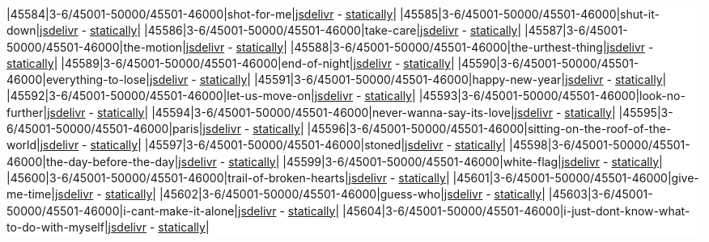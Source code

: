|45584|3-6/45001-50000/45501-46000|shot-for-me|[jsdelivr](https://cdn.jsdelivr.net/gh/dbchord/png-c-1110x370_3-6/45001-50000/45501-46000/shot-for-me.png) - [statically](https://cdn.statically.io/gh/dbchord/png-c-1110x370_3-6/img/45001-50000/45501-46000/shot-for-me.png)|
|45585|3-6/45001-50000/45501-46000|shut-it-down|[jsdelivr](https://cdn.jsdelivr.net/gh/dbchord/png-c-1110x370_3-6/45001-50000/45501-46000/shut-it-down.png) - [statically](https://cdn.statically.io/gh/dbchord/png-c-1110x370_3-6/img/45001-50000/45501-46000/shut-it-down.png)|
|45586|3-6/45001-50000/45501-46000|take-care|[jsdelivr](https://cdn.jsdelivr.net/gh/dbchord/png-c-1110x370_3-6/45001-50000/45501-46000/take-care.png) - [statically](https://cdn.statically.io/gh/dbchord/png-c-1110x370_3-6/img/45001-50000/45501-46000/take-care.png)|
|45587|3-6/45001-50000/45501-46000|the-motion|[jsdelivr](https://cdn.jsdelivr.net/gh/dbchord/png-c-1110x370_3-6/45001-50000/45501-46000/the-motion.png) - [statically](https://cdn.statically.io/gh/dbchord/png-c-1110x370_3-6/img/45001-50000/45501-46000/the-motion.png)|
|45588|3-6/45001-50000/45501-46000|the-urthest-thing|[jsdelivr](https://cdn.jsdelivr.net/gh/dbchord/png-c-1110x370_3-6/45001-50000/45501-46000/the-urthest-thing.png) - [statically](https://cdn.statically.io/gh/dbchord/png-c-1110x370_3-6/img/45001-50000/45501-46000/the-urthest-thing.png)|
|45589|3-6/45001-50000/45501-46000|end-of-night|[jsdelivr](https://cdn.jsdelivr.net/gh/dbchord/png-c-1110x370_3-6/45001-50000/45501-46000/end-of-night.png) - [statically](https://cdn.statically.io/gh/dbchord/png-c-1110x370_3-6/img/45001-50000/45501-46000/end-of-night.png)|
|45590|3-6/45001-50000/45501-46000|everything-to-lose|[jsdelivr](https://cdn.jsdelivr.net/gh/dbchord/png-c-1110x370_3-6/45001-50000/45501-46000/everything-to-lose.png) - [statically](https://cdn.statically.io/gh/dbchord/png-c-1110x370_3-6/img/45001-50000/45501-46000/everything-to-lose.png)|
|45591|3-6/45001-50000/45501-46000|happy-new-year|[jsdelivr](https://cdn.jsdelivr.net/gh/dbchord/png-c-1110x370_3-6/45001-50000/45501-46000/happy-new-year.png) - [statically](https://cdn.statically.io/gh/dbchord/png-c-1110x370_3-6/img/45001-50000/45501-46000/happy-new-year.png)|
|45592|3-6/45001-50000/45501-46000|let-us-move-on|[jsdelivr](https://cdn.jsdelivr.net/gh/dbchord/png-c-1110x370_3-6/45001-50000/45501-46000/let-us-move-on.png) - [statically](https://cdn.statically.io/gh/dbchord/png-c-1110x370_3-6/img/45001-50000/45501-46000/let-us-move-on.png)|
|45593|3-6/45001-50000/45501-46000|look-no-further|[jsdelivr](https://cdn.jsdelivr.net/gh/dbchord/png-c-1110x370_3-6/45001-50000/45501-46000/look-no-further.png) - [statically](https://cdn.statically.io/gh/dbchord/png-c-1110x370_3-6/img/45001-50000/45501-46000/look-no-further.png)|
|45594|3-6/45001-50000/45501-46000|never-wanna-say-its-love|[jsdelivr](https://cdn.jsdelivr.net/gh/dbchord/png-c-1110x370_3-6/45001-50000/45501-46000/never-wanna-say-its-love.png) - [statically](https://cdn.statically.io/gh/dbchord/png-c-1110x370_3-6/img/45001-50000/45501-46000/never-wanna-say-its-love.png)|
|45595|3-6/45001-50000/45501-46000|paris|[jsdelivr](https://cdn.jsdelivr.net/gh/dbchord/png-c-1110x370_3-6/45001-50000/45501-46000/paris.png) - [statically](https://cdn.statically.io/gh/dbchord/png-c-1110x370_3-6/img/45001-50000/45501-46000/paris.png)|
|45596|3-6/45001-50000/45501-46000|sitting-on-the-roof-of-the-world|[jsdelivr](https://cdn.jsdelivr.net/gh/dbchord/png-c-1110x370_3-6/45001-50000/45501-46000/sitting-on-the-roof-of-the-world.png) - [statically](https://cdn.statically.io/gh/dbchord/png-c-1110x370_3-6/img/45001-50000/45501-46000/sitting-on-the-roof-of-the-world.png)|
|45597|3-6/45001-50000/45501-46000|stoned|[jsdelivr](https://cdn.jsdelivr.net/gh/dbchord/png-c-1110x370_3-6/45001-50000/45501-46000/stoned.png) - [statically](https://cdn.statically.io/gh/dbchord/png-c-1110x370_3-6/img/45001-50000/45501-46000/stoned.png)|
|45598|3-6/45001-50000/45501-46000|the-day-before-the-day|[jsdelivr](https://cdn.jsdelivr.net/gh/dbchord/png-c-1110x370_3-6/45001-50000/45501-46000/the-day-before-the-day.png) - [statically](https://cdn.statically.io/gh/dbchord/png-c-1110x370_3-6/img/45001-50000/45501-46000/the-day-before-the-day.png)|
|45599|3-6/45001-50000/45501-46000|white-flag|[jsdelivr](https://cdn.jsdelivr.net/gh/dbchord/png-c-1110x370_3-6/45001-50000/45501-46000/white-flag.png) - [statically](https://cdn.statically.io/gh/dbchord/png-c-1110x370_3-6/img/45001-50000/45501-46000/white-flag.png)|
|45600|3-6/45001-50000/45501-46000|trail-of-broken-hearts|[jsdelivr](https://cdn.jsdelivr.net/gh/dbchord/png-c-1110x370_3-6/45001-50000/45501-46000/trail-of-broken-hearts.png) - [statically](https://cdn.statically.io/gh/dbchord/png-c-1110x370_3-6/img/45001-50000/45501-46000/trail-of-broken-hearts.png)|
|45601|3-6/45001-50000/45501-46000|give-me-time|[jsdelivr](https://cdn.jsdelivr.net/gh/dbchord/png-c-1110x370_3-6/45001-50000/45501-46000/give-me-time.png) - [statically](https://cdn.statically.io/gh/dbchord/png-c-1110x370_3-6/img/45001-50000/45501-46000/give-me-time.png)|
|45602|3-6/45001-50000/45501-46000|guess-who|[jsdelivr](https://cdn.jsdelivr.net/gh/dbchord/png-c-1110x370_3-6/45001-50000/45501-46000/guess-who.png) - [statically](https://cdn.statically.io/gh/dbchord/png-c-1110x370_3-6/img/45001-50000/45501-46000/guess-who.png)|
|45603|3-6/45001-50000/45501-46000|i-cant-make-it-alone|[jsdelivr](https://cdn.jsdelivr.net/gh/dbchord/png-c-1110x370_3-6/45001-50000/45501-46000/i-cant-make-it-alone.png) - [statically](https://cdn.statically.io/gh/dbchord/png-c-1110x370_3-6/img/45001-50000/45501-46000/i-cant-make-it-alone.png)|
|45604|3-6/45001-50000/45501-46000|i-just-dont-know-what-to-do-with-myself|[jsdelivr](https://cdn.jsdelivr.net/gh/dbchord/png-c-1110x370_3-6/45001-50000/45501-46000/i-just-dont-know-what-to-do-with-myself.png) - [statically](https://cdn.statically.io/gh/dbchord/png-c-1110x370_3-6/img/45001-50000/45501-46000/i-just-dont-know-what-to-do-with-myself.png)|